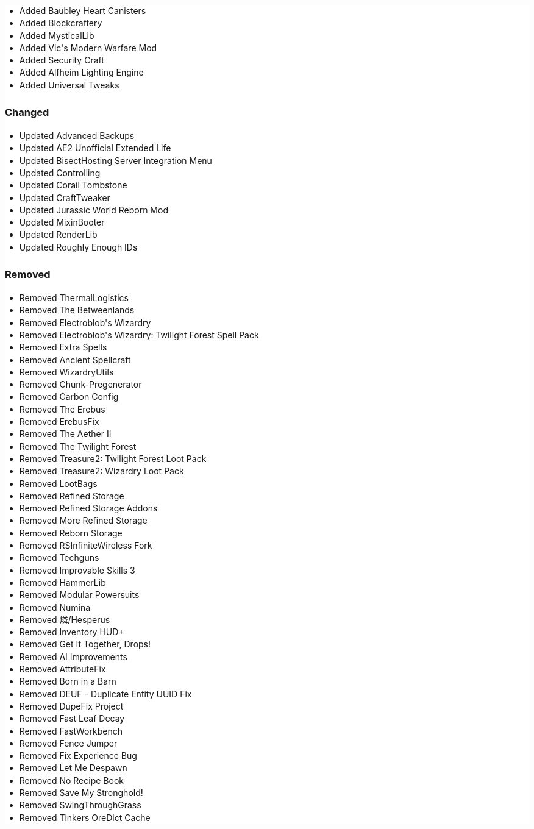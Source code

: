 - Added Baubley Heart Canisters
- Added Blockcraftery
- Added MysticalLib
- Added Vic's Modern Warfare Mod
- Added Security Craft
- Added Alfheim Lighting Engine
- Added Universal Tweaks
### Changed
- Updated Advanced Backups
- Updated AE2 Unofficial Extended Life
- Updated BisectHosting Server Integration Menu
- Updated Controlling
- Updated Corail Tombstone
- Updated CraftTweaker
- Updated Jurassic World Reborn Mod
- Updated MixinBooter
- Updated RenderLib
- Updated Roughly Enough IDs
### Removed
- Removed ThermalLogistics
- Removed The Betweenlands
- Removed Electroblob's Wizardry
- Removed Electroblob's Wizardry: Twilight Forest Spell Pack
- Removed Extra Spells
- Removed Ancient Spellcraft
- Removed WizardryUtils
- Removed Chunk-Pregenerator
- Removed Carbon Config
- Removed The Erebus
- Removed ErebusFix
- Removed The Aether II
- Removed The Twilight Forest
- Removed Treasure2: Twilight Forest Loot Pack
- Removed Treasure2: Wizardry Loot Pack
- Removed LootBags
- Removed Refined Storage
- Removed Refined Storage Addons
- Removed More Refined Storage
- Removed Reborn Storage
- Removed RSInfiniteWireless Fork
- Removed Techguns
- Removed Improvable Skills 3
- Removed HammerLib
- Removed Modular Powersuits
- Removed Numina
- Removed 燐/Hesperus
- Removed Inventory HUD+
- Removed Get It Together, Drops!
- Removed AI Improvements
- Removed AttributeFix
- Removed Born in a Barn
- Removed DEUF - Duplicate Entity UUID Fix
- Removed DupeFix Project
- Removed Fast Leaf Decay
- Removed FastWorkbench
- Removed Fence Jumper
- Removed Fix Experience Bug
- Removed Let Me Despawn
- Removed No Recipe Book
- Removed Save My Stronghold!
- Removed SwingThroughGrass
- Removed Tinkers OreDict Cache